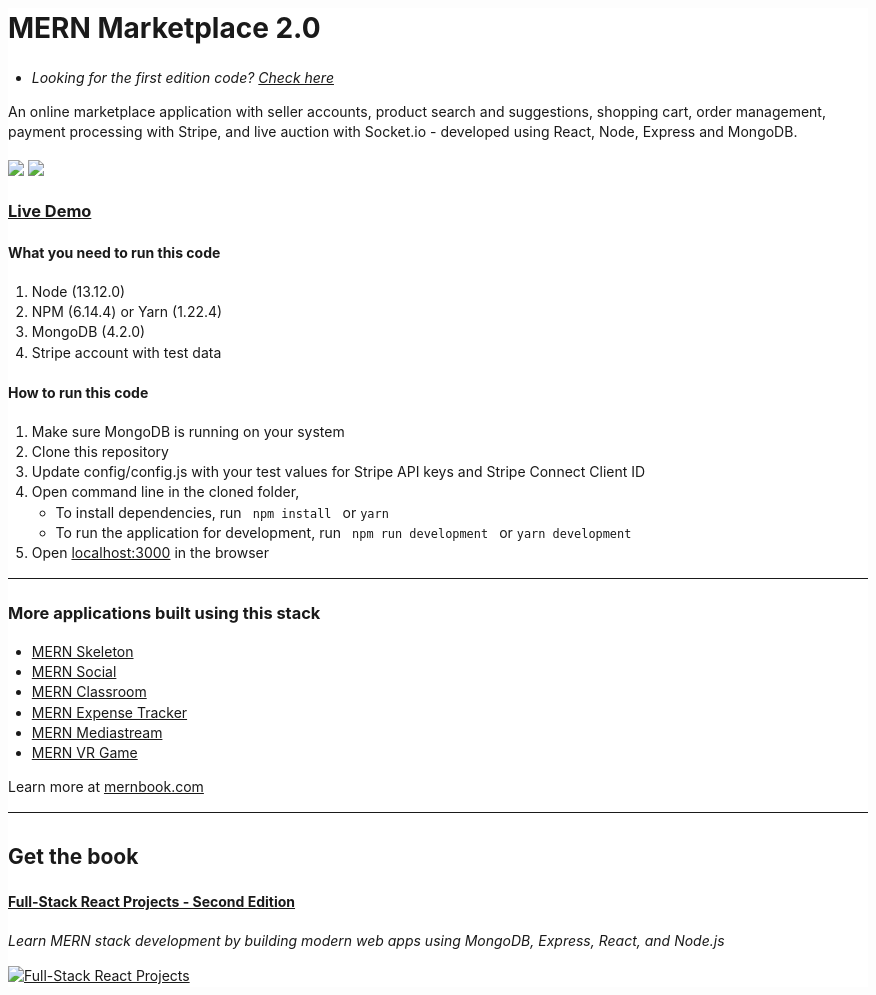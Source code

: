 # MERN Marketplace 2.0
- *Looking for the first edition code? [Check here](https://github.com/shamahoque/mern-marketplace/tree/master)*

An online marketplace application with seller accounts, product search and suggestions, shopping cart, order management, payment processing with Stripe, and live auction with Socket.io - developed using React, Node, Express and MongoDB. 

<img align="center" src="https://s3.amazonaws.com/mernbook/git+/marketplace.png" width="56%"> <img align="center" src="https://mernbook.s3.amazonaws.com/git+/marketplace-bidding.png" width="42%">

### [Live Demo](http://marketplace2.mernbook.com/ "MERN Marketplace")

#### What you need to run this code
1. Node (13.12.0)
2. NPM (6.14.4) or Yarn (1.22.4)
3. MongoDB (4.2.0)
4. Stripe account with test data

####  How to run this code
1. Make sure MongoDB is running on your system 
2. Clone this repository
3. Update config/config.js with your test values for Stripe API keys and Stripe Connect Client ID 
4. Open command line in the cloned folder,
   - To install dependencies, run ```  npm install  ``` or ``` yarn ```
   - To run the application for development, run ```  npm run development  ``` or ``` yarn development ```
5. Open [localhost:3000](http://localhost:3000/) in the browser
---- 
### More applications built using this stack

* [MERN Skeleton](https://github.com/suptechie/mern-skeleton/tree/second-edition)
* [MERN Social](https://github.com/suptechie/mern-social/tree/second-edition)
* [MERN Classroom](https://github.com/suptechie/mern-classroom)
* [MERN Expense Tracker](https://github.com/suptechie/mern-expense-tracker)
* [MERN Mediastream](https://github.com/suptechie/mern-mediastream/tree/second-edition)
* [MERN VR Game](https://github.com/suptechie/mern-vrgame/tree/second-edition)

Learn more at [mernbook.com](http://www.mernbook.com/)

----
## Get the book
#### [Full-Stack React Projects - Second Edition](https://www.packtpub.com/web-development/full-stack-react-projects-second-edition)
*Learn MERN stack development by building modern web apps using MongoDB, Express, React, and Node.js*

<a href="https://www.packtpub.com/web-development/full-stack-react-projects-second-edition"><img src="https://mernbook.s3.amazonaws.com/git+/Book_2Ed.jpg" align="center" width="400" alt="Full-Stack React Projects"></a>
